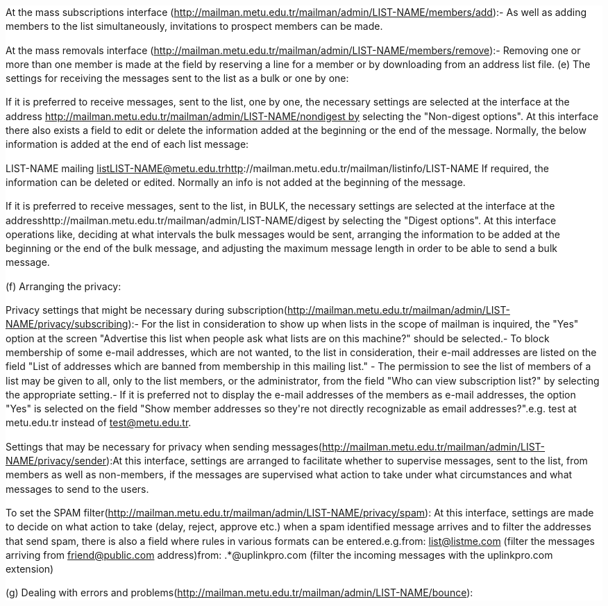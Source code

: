 
At the mass subscriptions interface (http://mailman.metu.edu.tr/mailman/admin/LIST-NAME/members/add):- As well as adding members to the list simultaneously, invitations to prospect members can be made.

At the mass removals interface (http://mailman.metu.edu.tr/mailman/admin/LIST-NAME/members/remove):- Removing one or more than one member is made at the field by reserving a line for a member or by downloading from an address list file.
(e) The settings for receiving the messages sent to the list as a bulk or one by one:

If it is preferred to receive messages, sent to the list, one by one, the necessary settings are selected at the interface at the address http://mailman.metu.edu.tr/mailman/admin/LIST-NAME/nondigest by selecting the "Non-digest options". At this interface there also exists a field to edit or delete the information added at the beginning or the end of the message. Normally, the below information is added at the end of each list message:

LIST-NAME mailing listLIST-NAME@metu.edu.trhttp://mailman.metu.edu.tr/mailman/listinfo/LIST-NAME If required, the information can be deleted or edited. Normally an info is not added at the beginning of the message.


If it is preferred to receive messages, sent to the list, in BULK, the necessary settings are selected at the interface at the addresshttp://mailman.metu.edu.tr/mailman/admin/LIST-NAME/digest by selecting the "Digest options". At this interface operations like, deciding at what intervals the bulk messages would be sent, arranging the information to be added at the beginning or the end of the bulk message, and adjusting the maximum message length in order to be able to send a bulk message.

(f) Arranging the privacy:

Privacy settings that might be necessary during subscription(http://mailman.metu.edu.tr/mailman/admin/LIST-NAME/privacy/subscribing):- For the list in consideration to show up when lists in the scope of mailman is inquired, the "Yes" option at the screen "Advertise this list when people ask what lists are on this machine?" should be selected.- To block membership of some e-mail addresses, which are not wanted, to the list in consideration, their e-mail addresses are listed on the field "List of addresses which are banned from membership in this mailing list." - The permission to see the list of members of a list may be given to all, only to the list members, or the administrator, from the field "Who can view subscription list?" by selecting the appropriate setting.- If it is preferred not to display the e-mail addresses of the members as e-mail addresses, the option "Yes" is selected on the field "Show member addresses so they're not directly recognizable as email addresses?".e.g. test at metu.edu.tr instead of test@metu.edu.tr.


Settings that may be necessary for privacy when sending messages(http://mailman.metu.edu.tr/mailman/admin/LIST-NAME/privacy/sender):At this interface, settings are arranged to facilitate whether to supervise messages, sent to the list, from members as well as non-members, if the messages are supervised what action to take under what circumstances and what messages to send to the users.


To set the SPAM filter(http://mailman.metu.edu.tr/mailman/admin/LIST-NAME/privacy/spam): At this interface, settings are made to decide on what action to take (delay, reject, approve etc.) when a spam identified message arrives and to filter the addresses that send spam, there is also a field where rules in various formats can be entered.e.g.from: list@listme.com (filter the messages arriving from friend@public.com address)from: .*@uplinkpro.com (filter the incoming messages with the uplinkpro.com extension)

(g) Dealing with errors and problems(http://mailman.metu.edu.tr/mailman/admin/LIST-NAME/bounce):

